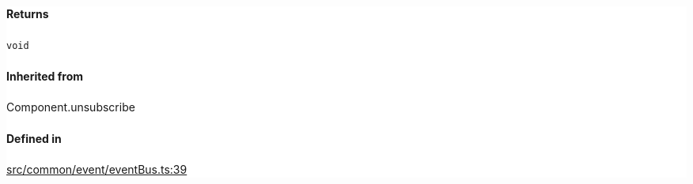 #### Returns

`void`

#### Inherited from

Component.unsubscribe

#### Defined in

[src/common/event/eventBus.ts:39](https://github.com/mtsdnz/allai-core/blob/5932278/src/common/event/eventBus.ts#L39)
